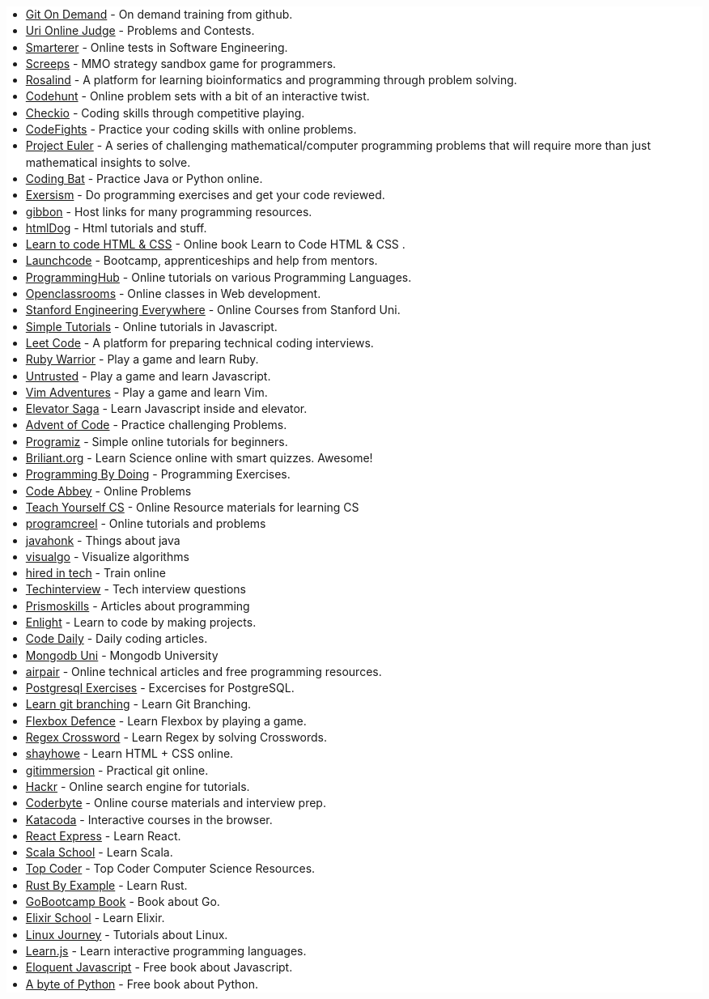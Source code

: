 - [Git On Demand](https://services.github.com/on-demand/) - On demand training from github.
- [Uri Online Judge](https://www.urionlinejudge.com.br/judge/en/login) - Problems and Contests.
- [Smarterer](http://smarterer.com/tests) - Online tests in Software Engineering.
- [Screeps](https://screeps.com/) - MMO strategy sandbox game for programmers.
- [Rosalind](http://rosalind.info/problems/locations/) - A platform for learning bioinformatics and programming through problem solving.
- [Codehunt](https://www.codehunt.com/) - Online problem sets with a bit of an interactive twist.
- [Checkio](https://checkio.org/) - Coding skills through competitive playing.
- [CodeFights](https://codefights.com/) - Practice your coding skills with online problems.
- [Project Euler](https://projecteuler.net/) - A series of challenging mathematical/computer programming problems that will require more than just mathematical insights to solve.
- [Coding Bat](http://codingbat.com/java) - Practice Java or Python online.
- [Exersism](http://exercism.io/) - Do programming exercises and get your code reviewed.
- [gibbon](https://gibbon.co/topics/programming) - Host links for many programming resources.
- [htmlDog](http://www.htmldog.com/) - Html tutorials and stuff.
- [Learn to code HTML & CSS](http://learn.shayhowe.com/) - Online book Learn to Code HTML & CSS .
- [Launchcode](https://www.launchcode.org/) - Bootcamp, apprenticeships and help from mentors.
- [ProgrammingHub](http://programminghub.io/) - Online tutorials on various Programming Languages.
- [Openclassrooms](https://openclassrooms.com/) - Online classes in Web development.
- [Stanford Engineering Everywhere](https://see.stanford.edu/Course) - Online Courses from Stanford Uni.
- [Simple Tutorials](https://simpletutorials.com/Home/Index) - Online tutorials in Javascript.
- [Leet Code](https://leetcode.com/) - A platform for preparing technical coding interviews.
- [Ruby Warrior](https://www.bloc.io/ruby-warrior#/) - Play a game and learn Ruby.
- [Untrusted](https://alexnisnevich.github.io/untrusted/) - Play a game and learn Javascript.
- [Vim Adventures](https://vim-adventures.com/) - Play a game and learn Vim.
- [Elevator Saga](http://play.elevatorsaga.com/) - Learn Javascript inside and elevator.
- [Advent of Code](http://adventofcode.com/) - Practice challenging Problems.
- [Programiz](https://www.programiz.com/) - Simple online tutorials for beginners.
- [Briliant.org](https://brilliant.org/) - Learn Science online with smart quizzes. Awesome!
- [Programming By Doing](http://programmingbydoing.com/) - Programming Exercises.
- [Code Abbey](http://www.codeabbey.com/) - Online Problems
- [Teach Yourself CS](https://teachyourselfcs.com/) - Online Resource materials for learning CS
- [programcreel](http://www.programcreek.com/) - Online tutorials and problems
- [javahonk](http://javahonk.com/) - Things about java
- [visualgo](https://visualgo.net/en) - Visualize algorithms
- [hired in tech](https://www.hiredintech.com/app) - Train online
- [Techinterview](https://www.techinterview.org/) - Tech interview questions
- [Prismoskills](http://prismoskills.appspot.com/) - Articles about programming
- [Enlight](https://enlight.ml/) - Learn to code by making projects.
- [Code Daily](https://codedaily.io/) - Daily coding articles.
- [Mongodb Uni](https://university.mongodb.com/?_ga=2.118116810.2111578877.1497975639-880506037.1497975639) - Mongodb University
- [airpair](https://www.airpair.com/) - Online technical articles and free programming resources.
- [Postgresql Exercises](https://pgexercises.com/) - Excercises for PostgreSQL.
- [Learn git branching](http://learngitbranching.js.org/) - Learn Git Branching.
- [Flexbox Defence](http://www.flexboxdefense.com/) - Learn Flexbox by playing a game.
- [Regex Crossword](https://regexcrossword.com/) - Learn Regex by solving Crosswords.
- [shayhowe](http://learn.shayhowe.com/) - Learn HTML + CSS online.
- [gitimmersion](http://gitimmersion.com/) - Practical git online.
- [Hackr](https://hackr.io/) - Online search engine for tutorials.
- [Coderbyte](https://coderbyte.com/) - Online course materials and interview prep.
- [Katacoda](https://www.katacoda.com/) - Interactive courses in the browser.
- [React Express](http://www.react.express/) - Learn React.
- [Scala School](http://twitter.github.io/scala_school/) - Learn Scala.
- [Top Coder](https://www.topcoder.com/community/data-science/data-science-tutorials/) - Top Coder Computer Science Resources.
- [Rust By Example](https://rustbyexample.com/index.html) - Learn Rust.
- [GoBootcamp Book](https://github.com/GoBootcamp/book) - Book about Go.
- [Elixir School](http://elixirschool.com/) - Learn Elixir.
- [Linux Journey](https://linuxjourney.com/) - Tutorials about Linux.
- [Learn.js](Learn-JS.org) - Learn interactive programming languages.
- [Eloquent Javascript](http://eloquentjavascript.net/) - Free book about Javascript.
- [A byte of Python](https://python.swaroopch.com/) - Free book about Python.
